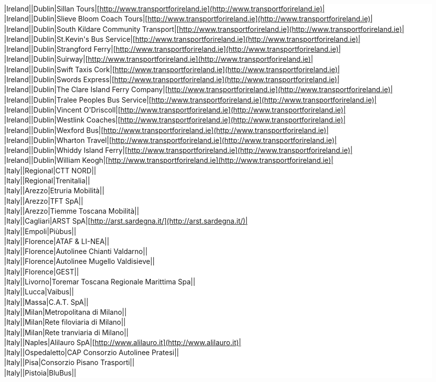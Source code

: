 |Ireland||Dublin|Sillan Tours|[http://www.transportforireland.ie](http://www.transportforireland.ie)|  
|Ireland||Dublin|Slieve Bloom Coach Tours|[http://www.transportforireland.ie](http://www.transportforireland.ie)|  
|Ireland||Dublin|South Kildare Community Transport|[http://www.transportforireland.ie](http://www.transportforireland.ie)|  
|Ireland||Dublin|St.Kevin's Bus Service|[http://www.transportforireland.ie](http://www.transportforireland.ie)|  
|Ireland||Dublin|Strangford Ferry|[http://www.transportforireland.ie](http://www.transportforireland.ie)|  
|Ireland||Dublin|Suirway|[http://www.transportforireland.ie](http://www.transportforireland.ie)|  
|Ireland||Dublin|Swift Taxis Cork|[http://www.transportforireland.ie](http://www.transportforireland.ie)|  
|Ireland||Dublin|Swords Express|[http://www.transportforireland.ie](http://www.transportforireland.ie)|  
|Ireland||Dublin|The Clare Island Ferry Company|[http://www.transportforireland.ie](http://www.transportforireland.ie)|  
|Ireland||Dublin|Tralee Peoples Bus Service|[http://www.transportforireland.ie](http://www.transportforireland.ie)|  
|Ireland||Dublin|Vincent O'Driscoll|[http://www.transportforireland.ie](http://www.transportforireland.ie)|  
|Ireland||Dublin|Westlink Coaches|[http://www.transportforireland.ie](http://www.transportforireland.ie)|  
|Ireland||Dublin|Wexford Bus|[http://www.transportforireland.ie](http://www.transportforireland.ie)|  
|Ireland||Dublin|Wharton Travel|[http://www.transportforireland.ie](http://www.transportforireland.ie)|  
|Ireland||Dublin|Whiddy Island Ferry|[http://www.transportforireland.ie](http://www.transportforireland.ie)|  
|Ireland||Dublin|William Keogh|[http://www.transportforireland.ie](http://www.transportforireland.ie)|  
|Italy||Regional|CTT NORD||  
|Italy||Regional|Trenitalia||  
|Italy||Arezzo|Etruria Mobilità||  
|Italy||Arezzo|TFT SpA||  
|Italy||Arezzo|Tiemme Toscana Mobilità||  
|Italy||Cagliari|ARST SpA|[http://arst.sardegna.it/](http://arst.sardegna.it/)|  
|Italy||Empoli|Piùbus||  
|Italy||Florence|ATAF & LI-NEA||  
|Italy||Florence|Autolinee Chianti Valdarno||  
|Italy||Florence|Autolinee Mugello Valdisieve||  
|Italy||Florence|GEST||  
|Italy||Livorno|Toremar Toscana Regionale Marittima Spa||  
|Italy||Lucca|Vaibus||  
|Italy||Massa|C.A.T. SpA||  
|Italy||Milan|Metropolitana di Milano||  
|Italy||Milan|Rete filoviaria di Milano||  
|Italy||Milan|Rete tranviaria di Milano||  
|Italy||Naples|Alilauro SpA|[http://www.alilauro.it](http://www.alilauro.it)|  
|Italy||Ospedaletto|CAP Consorzio Autolinee Pratesi||  
|Italy||Pisa|Consorzio Pisano Trasporti||  
|Italy||Pistoia|BluBus||  